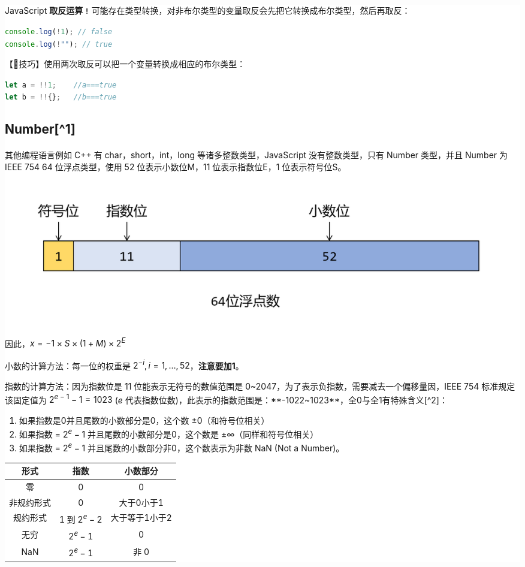 
JavaScript **取反运算 `!`** 可能存在类型转换，对非布尔类型的变量取反会先把它转换成布尔类型，然后再取反：

```js
console.log(!1); // false
console.log(!""); // true
```

【🔑技巧】使用两次取反可以把一个变量转换成相应的布尔类型：

```js
let a = !!1;    //a===true
let b = !!{};   //b===true
```

## Number[^1]

其他编程语言例如 C++ 有 char，short，int，long 等诸多整数类型，JavaScript 没有整数类型，只有 Number 类型，并且 Number 为 IEEE 754 64 位浮点类型，使用 52 位表示小数位M，11 位表示指数位E，1 位表示符号位S。

![double](./double.png)

因此，$x=-1\times S\times (1+M)\times2^{E}$

小数的计算方法：每一位的权重是 $2^{-i}, i=1,\dots,52$，**注意要加1**。

指数的计算方法：因为指数位是 11 位能表示无符号的数值范围是 0~2047，为了表示负指数，需要减去一个偏移量因，IEEE 754 标准规定该固定值为 $2^{e-1}-1=1023$ ($e$ 代表指数位数)，此表示的指数范围是：**-1022~1023**，全0与全1有特殊含义[^2]：

1. 如果指数是0并且尾数的小数部分是0，这个数 $\pm 0$（和符号位相关）
2. 如果指数 = $2^{e}-1$ 并且尾数的小数部分是0，这个数是 $\pm \infty$（同样和符号位相关）
3. 如果指数 = $2^{e}-1$ 并且尾数的小数部分非0，这个数表示为非数 NaN (Not a Number)。

|    形式    |      指数      |    小数部分    |
| :--------: | :------------: | :------------: |
|     零     |       0        |       0        |
| 非规约形式 |       0        |   大于0小于1   |
|  规约形式  | 1 到 $2^{e}-2$ | 大于等于1小于2 |
|    无穷    |   $2^{e}-1$    |       0        |
|    NaN     |   $2^{e}-1$    |      非 0      |


  [id1]: 233
  [id1]: 233
  [id1]: 233
  [id]: 233
  [id]: 233